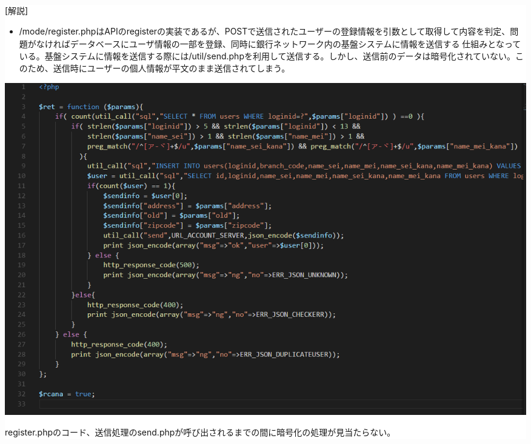 
\[解説]

* /mode/register.phpはAPIのregisterの実装であるが、POSTで送信されたユーザーの登録情報を引数として取得して内容を判定、問題がなければデータベースにユーザ情報の一部を登録、同時に銀行ネットワーク内の基盤システムに情報を送信する 仕組みとなっている。基盤システムに情報を送信する際には/util/send.phpを利用して送信する。しかし、送信前のデータは暗号化されていない。このため、送信時にユーザーの個人情報が平文のまま送信されてしまう。

![image alt text](Picture/image_12.png)

register.phpのコード、送信処理のsend.phpが呼び出されるまでの間に暗号化の処理が見当たらない。
